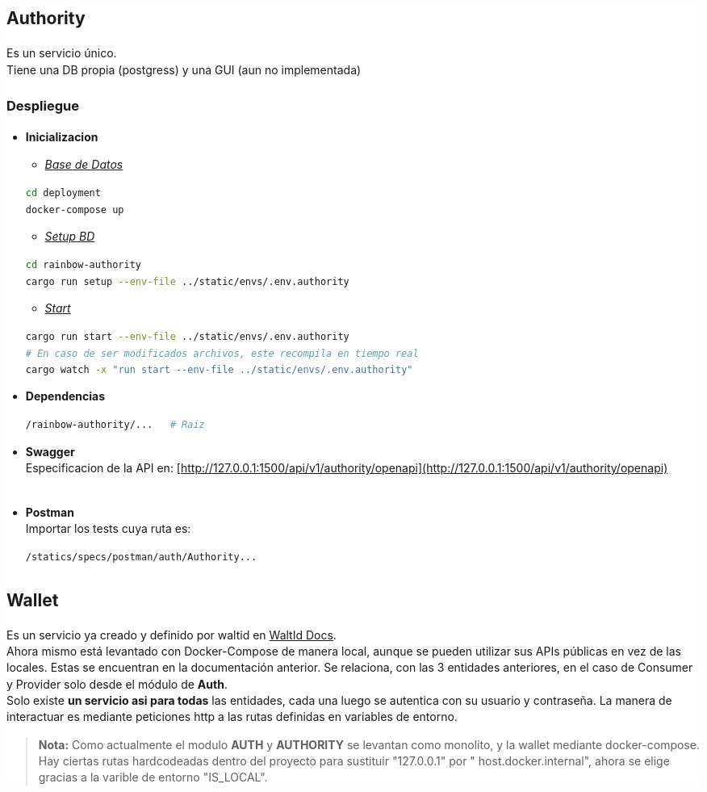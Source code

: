 ## Authority

Es un servicio único. <br>
Tiene una DB propia (postgress) y una GUI (aun no implementada)

### Despliegue

- **Inicializacion**
    - <u>_Base de Datos_</u>
  ```bash
  cd deployment
  docker-compose up
  ```
    - <u>_Setup BD_</u>
  ```bash
  cd rainbow-authority
  cargo run setup --env-file ../static/envs/.env.authority
  ```
    - <u>_Start_</u>
  ```bash
  cargo run start --env-file ../static/envs/.env.authority
  # En caso de ser modificados archivos, este recompila en tiempo real 
  cargo watch -x "run start --env-file ../static/envs/.env.authority" 
  ```
- **Dependencias**
  ```bash
  /rainbow-authority/...   # Raiz
  ```
- **Swagger** <br>
  Especificacion de la API
  en: [http://127.0.0.1:1500/api/v1/authority/openapi](http://127.0.0.1:1500/api/v1/authority/openapi) <br> <br>

- **Postman** <br>
  Importar los tests cuya ruta es:
  ```bash
  /statics/specs/postman/auth/Authority...
  ```

## Wallet

Es un servicio ya creado y definido por waltid en [WaltId Docs](https://docs.walt.id/community-stack/home). <br>
Ahora mismo está levantado con Docker-Compose de manera local, aunque se pueden utilizar sus APIs públicas en vez de las
locales. Estas se encuentran en la documentación anterior.
Se relaciona, con las 3 entidades anteriores, en el caso de Consumer y Provider solo desde el módulo de **Auth**. <br>
Solo existe **un servicio asi para todas** las entidades, cada una luego se autentica con su usuario y contraseña. La
manera de interactuar es mediante peticiones http a las rutas definidas en variables de entorno.

> **Nota:** Como actualmente el modulo **AUTH** y **AUTHORITY** se levantan como monolito, y la wallet mediante
> docker-compose. Hay ciertas rutas hardcodeadas dentro del proyecto para sustituir "127.0.0.1" por "
> host.docker.internal", ahora se elige gracias a la varible de entorno "IS_LOCAL".
